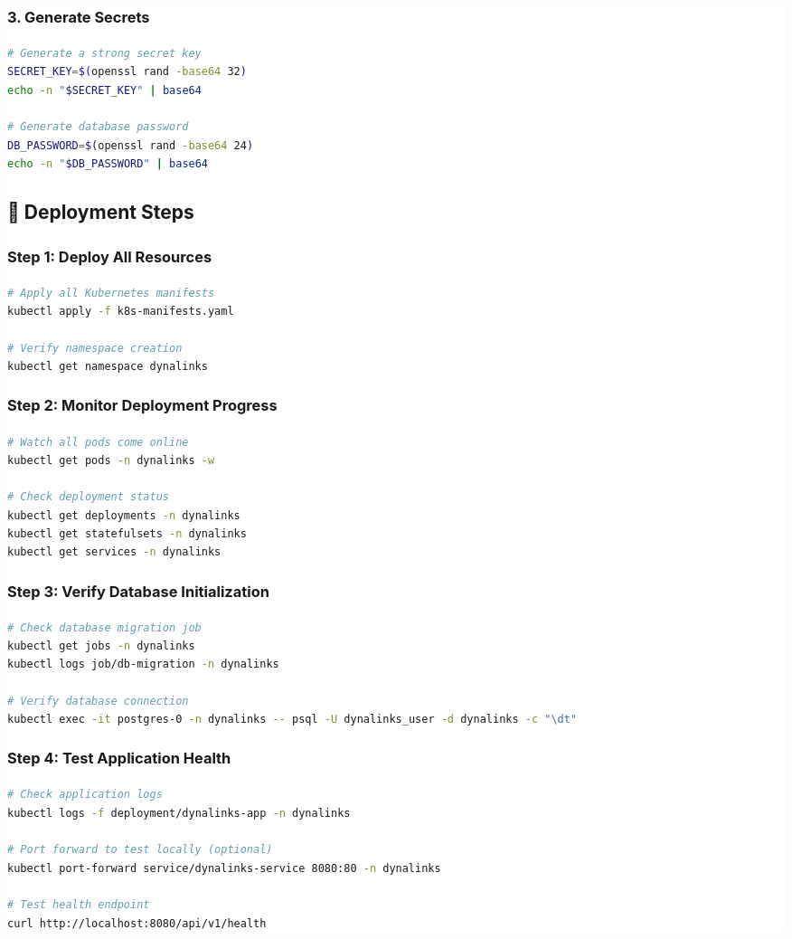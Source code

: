 ### 3. Generate Secrets

```bash
# Generate a strong secret key
SECRET_KEY=$(openssl rand -base64 32)
echo -n "$SECRET_KEY" | base64

# Generate database password
DB_PASSWORD=$(openssl rand -base64 24)
echo -n "$DB_PASSWORD" | base64
```

## 🚀 Deployment Steps

### Step 1: Deploy All Resources

```bash
# Apply all Kubernetes manifests
kubectl apply -f k8s-manifests.yaml

# Verify namespace creation
kubectl get namespace dynalinks
```

### Step 2: Monitor Deployment Progress

```bash
# Watch all pods come online
kubectl get pods -n dynalinks -w

# Check deployment status
kubectl get deployments -n dynalinks
kubectl get statefulsets -n dynalinks
kubectl get services -n dynalinks
```

### Step 3: Verify Database Initialization

```bash
# Check database migration job
kubectl get jobs -n dynalinks
kubectl logs job/db-migration -n dynalinks

# Verify database connection
kubectl exec -it postgres-0 -n dynalinks -- psql -U dynalinks_user -d dynalinks -c "\dt"
```

### Step 4: Test Application Health

```bash
# Check application logs
kubectl logs -f deployment/dynalinks-app -n dynalinks

# Port forward to test locally (optional)
kubectl port-forward service/dynalinks-service 8080:80 -n dynalinks

# Test health endpoint
curl http://localhost:8080/api/v1/health
```
